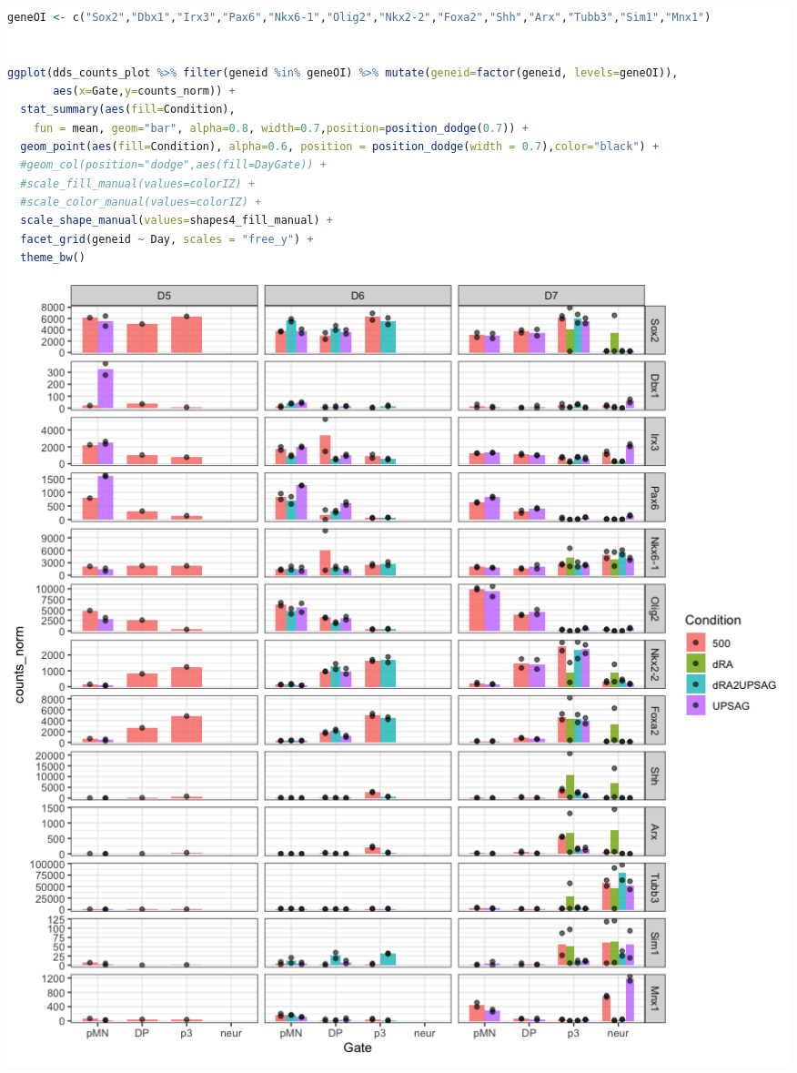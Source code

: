 ``` r
geneOI <- c("Sox2","Dbx1","Irx3","Pax6","Nkx6-1","Olig2","Nkx2-2","Foxa2","Shh","Arx","Tubb3","Sim1","Mnx1")


ggplot(dds_counts_plot %>% filter(geneid %in% geneOI) %>% mutate(geneid=factor(geneid, levels=geneOI)), 
       aes(x=Gate,y=counts_norm)) +
  stat_summary(aes(fill=Condition),
    fun = mean, geom="bar", alpha=0.8, width=0.7,position=position_dodge(0.7)) +
  geom_point(aes(fill=Condition), alpha=0.6, position = position_dodge(width = 0.7),color="black") +
  #geom_col(position="dodge",aes(fill=DayGate)) +
  #scale_fill_manual(values=colorIZ) +
  #scale_color_manual(values=colorIZ) +
  scale_shape_manual(values=shapes4_fill_manual) +
  facet_grid(geneid ~ Day, scales = "free_y") +
  theme_bw()
```

![](DPpilotRNA_1_PCA_files/figure-gfm/unnamed-chunk-14-1.png)
